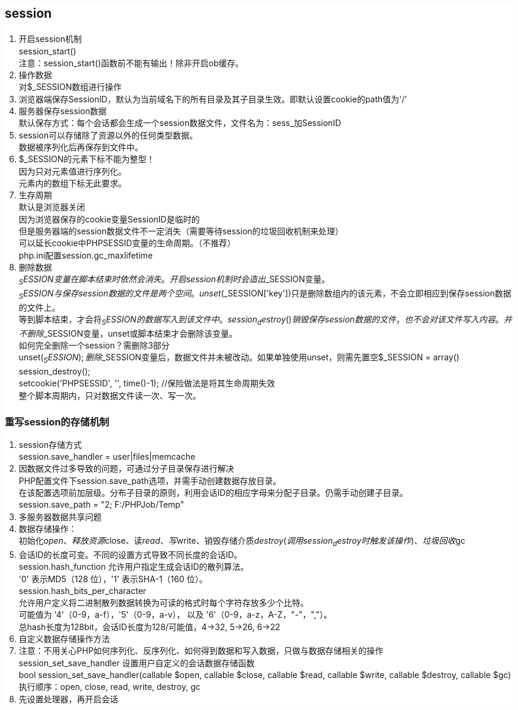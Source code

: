 ## session ##

1. 开启session机制  
    session_start()  
    注意：session_start()函数前不能有输出！除非开启ob缓存。  
2. 操作数据  
    对$_SESSION数组进行操作  
3. 浏览器端保存SessionID，默认为当前域名下的所有目录及其子目录生效。即默认设置cookie的path值为'/'  
4. 服务器保存session数据  
    默认保存方式：每个会话都会生成一个session数据文件，文件名为：sess_加SessionID  
5. session可以存储除了资源以外的任何类型数据。  
    数据被序列化后再保存到文件中。  
6. $_SESSION的元素下标不能为整型！  
    因为只对元素值进行序列化。  
    元素内的数组下标无此要求。  
7. 生存周期  
    默认是浏览器关闭  
        因为浏览器保存的cookie变量SessionID是临时的  
        但是服务器端的session数据文件不一定消失（需要等待session的垃圾回收机制来处理）  
    可以延长cookie中PHPSESSID变量的生命周期。（不推荐）  
    php.ini配置session.gc_maxlifetime  
8. 删除数据  
    $_SESSION变量在脚本结束时依然会消失。开启session机制时会造出$_SESSION变量。  
    $_SESSION与保存session数据的文件是两个空间。  
    unset($_SESSION['key'])只是删除数组内的该元素，不会立即相应到保存session数据的文件上。  
        等到脚本结束，才会将$_SESSION的数据写入到该文件中。  
    session_destroy()    销毁保存session数据的文件，也不会对该文件写入内容。  
        并不删除$_SESSION变量，unset或脚本结束才会删除该变量。  
    如何完全删除一个session？需删除3部分  
        unset($_SESSION);      
            删除$_SESSION变量后，数据文件并未被改动。如果单独使用unset，则需先置空$_SESSION = array()  
        session_destroy();  
        setcookie('PHPSESSID', '', time()-1); //保险做法是将其生命周期失效  
    整个脚本周期内，只对数据文件读一次、写一次。  

### 重写session的存储机制 ###

1. session存储方式  
session.save_handler = user|files|memcache  
2. 因数据文件过多导致的问题，可通过分子目录保存进行解决  
PHP配置文件下session.save_path选项，并需手动创建数据存放目录。  
在该配置选项前加层级。分布子目录的原则，利用会话ID的相应字母来分配子目录。仍需手动创建子目录。  
		session.save_path = "2; F:/PHPJob/Temp"  
3. 多服务器数据共享问题  
4. 数据存储操作：  
    	初始化$open、释放资源$close、读$read、写$write、销毁存储介质$destroy
		(调用session_destroy时触发该操作)、垃圾回收$gc  
5. 会话ID的长度可变。不同的设置方式导致不同长度的会话ID。  
		session.hash_function   允许用户指定生成会话ID的散列算法。  
    	'0' 表示MD5（128 位），'1' 表示SHA-1（160 位）。  
		session.hash_bits_per_character    
		允许用户定义将二进制散列数据转换为可读的格式时每个字符存放多少个比特。  
    	可能值为 '4'（0-9，a-f），'5'（0-9，a-v），
		以及 '6'（0-9，a-z，A-Z，"-"，","）。  
    	总hash长度为128bit，会话ID长度为128/可能值，4->32, 5->26, 6->22  
6. 自定义数据存储操作方法  
7. 注意：不用关心PHP如何序列化、反序列化、如何得到数据和写入数据，只做与数据存储相关的操作  
		session_set_save_handler    设置用户自定义的会话数据存储函数  
    	bool session_set_save_handler(callable $open, callable $close,
		callable $read, callable $write, callable $destroy, callable $gc)  
执行顺序：open,  close, read, write, destroy, gc  
8. 先设置处理器，再开启会话  
  
